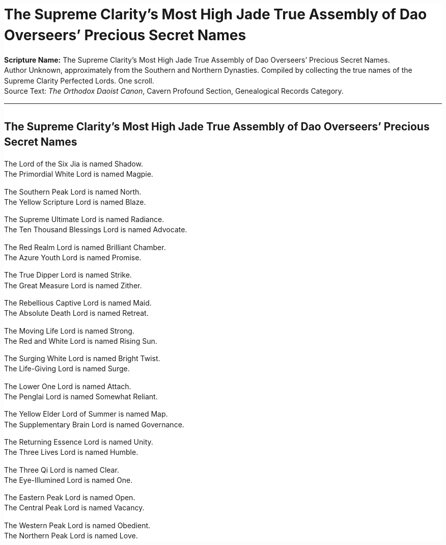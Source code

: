 # The Supreme Clarity’s Most High Jade True Assembly of Dao Overseers’ Precious Secret Names

**Scripture Name:** The Supreme Clarity’s Most High Jade True Assembly of Dao Overseers’ Precious Secret Names.  
Author Unknown, approximately from the Southern and Northern Dynasties. Compiled by collecting the true names of the Supreme Clarity Perfected Lords. One scroll.  
Source Text: *The Orthodox Daoist Canon*, Cavern Profound Section, Genealogical Records Category.

---

## The Supreme Clarity’s Most High Jade True Assembly of Dao Overseers’ Precious Secret Names

The Lord of the Six Jia is named Shadow.  
The Primordial White Lord is named Magpie.

The Southern Peak Lord is named North.  
The Yellow Scripture Lord is named Blaze.

The Supreme Ultimate Lord is named Radiance.  
The Ten Thousand Blessings Lord is named Advocate.

The Red Realm Lord is named Brilliant Chamber.  
The Azure Youth Lord is named Promise.

The True Dipper Lord is named Strike.  
The Great Measure Lord is named Zither.

The Rebellious Captive Lord is named Maid.  
The Absolute Death Lord is named Retreat.

The Moving Life Lord is named Strong.  
The Red and White Lord is named Rising Sun.

The Surging White Lord is named Bright Twist.  
The Life-Giving Lord is named Surge.

The Lower One Lord is named Attach.  
The Penglai Lord is named Somewhat Reliant.

The Yellow Elder Lord of Summer is named Map.  
The Supplementary Brain Lord is named Governance.

The Returning Essence Lord is named Unity.  
The Three Lives Lord is named Humble.

The Three Qi Lord is named Clear.  
The Eye-Illumined Lord is named One.

The Eastern Peak Lord is named Open.  
The Central Peak Lord is named Vacancy.

The Western Peak Lord is named Obedient.  
The Northern Peak Lord is named Love.

